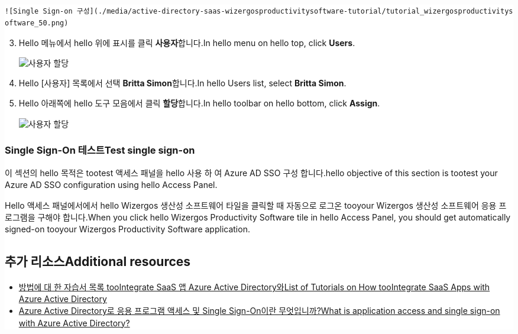     ![Single Sign-on 구성](./media/active-directory-saas-wizergosproductivitysoftware-tutorial/tutorial_wizergosproductivitysoftware_50.png)
3. <span data-ttu-id="119e7-217">Hello 메뉴에서 hello 위에 표시를 클릭 **사용자**합니다.</span><span class="sxs-lookup"><span data-stu-id="119e7-217">In hello menu on hello top, click **Users**.</span></span>
   
    ![사용자 할당][203]
4. <span data-ttu-id="119e7-219">Hello [사용자] 목록에서 선택 **Britta Simon**합니다.</span><span class="sxs-lookup"><span data-stu-id="119e7-219">In hello Users list, select **Britta Simon**.</span></span>
5. <span data-ttu-id="119e7-220">Hello 아래쪽에 hello 도구 모음에서 클릭 **할당**합니다.</span><span class="sxs-lookup"><span data-stu-id="119e7-220">In hello toolbar on hello bottom, click **Assign**.</span></span>
   
    ![사용자 할당][205]

### <a name="test-single-sign-on"></a><span data-ttu-id="119e7-222">Single Sign-On 테스트</span><span class="sxs-lookup"><span data-stu-id="119e7-222">Test single sign-on</span></span>
<span data-ttu-id="119e7-223">이 섹션의 hello 목적은 tootest 액세스 패널을 hello 사용 하 여 Azure AD SSO 구성 합니다.</span><span class="sxs-lookup"><span data-stu-id="119e7-223">hello objective of this section is tootest your Azure AD SSO configuration using hello Access Panel.</span></span>

<span data-ttu-id="119e7-224">Hello 액세스 패널에서에서 hello Wizergos 생산성 소프트웨어 타일을 클릭할 때 자동으로 로그온 tooyour Wizergos 생산성 소프트웨어 응용 프로그램을 구해야 합니다.</span><span class="sxs-lookup"><span data-stu-id="119e7-224">When you click hello Wizergos Productivity Software tile in hello Access Panel, you should get automatically signed-on tooyour Wizergos Productivity Software application.</span></span>

## <a name="additional-resources"></a><span data-ttu-id="119e7-225">추가 리소스</span><span class="sxs-lookup"><span data-stu-id="119e7-225">Additional resources</span></span>
* [<span data-ttu-id="119e7-226">방법에 대 한 자습서 목록 tooIntegrate SaaS 앱 Azure Active Directory와</span><span class="sxs-lookup"><span data-stu-id="119e7-226">List of Tutorials on How tooIntegrate SaaS Apps with Azure Active Directory</span></span>](active-directory-saas-tutorial-list.md)
* [<span data-ttu-id="119e7-227">Azure Active Directory로 응용 프로그램 액세스 및 Single Sign-On이란 무엇입니까?</span><span class="sxs-lookup"><span data-stu-id="119e7-227">What is application access and single sign-on with Azure Active Directory?</span></span>](active-directory-appssoaccess-whatis.md)



[1]: ./media/active-directory-saas-wizergosproductivitysoftware-tutorial/tutorial_general_01.png
[2]: ./media/active-directory-saas-wizergosproductivitysoftware-tutorial/tutorial_general_02.png
[3]: ./media/active-directory-saas-wizergosproductivitysoftware-tutorial/tutorial_general_03.png
[4]: ./media/active-directory-saas-wizergosproductivitysoftware-tutorial/tutorial_general_04.png

[6]: ./media/active-directory-saas-wizergosproductivitysoftware-tutorial/tutorial_general_05.png
[10]: ./media/active-directory-saas-wizergosproductivitysoftware-tutorial/tutorial_general_06.png
[11]: ./media/active-directory-saas-wizergosproductivitysoftware-tutorial/tutorial_general_07.png
[20]: ./media/active-directory-saas-wizergosproductivitysoftware-tutorial/tutorial_general_100.png

[200]: ./media/active-directory-saas-wizergosproductivitysoftware-tutorial/tutorial_general_200.png
[201]: ./media/active-directory-saas-wizergosproductivitysoftware-tutorial/tutorial_general_201.png
[203]: ./media/active-directory-saas-wizergosproductivitysoftware-tutorial/tutorial_general_203.png
[204]: ./media/active-directory-saas-wizergosproductivitysoftware-tutorial/tutorial_general_204.png
[205]: ./media/active-directory-saas-wizergosproductivitysoftware-tutorial/tutorial_general_205.png

